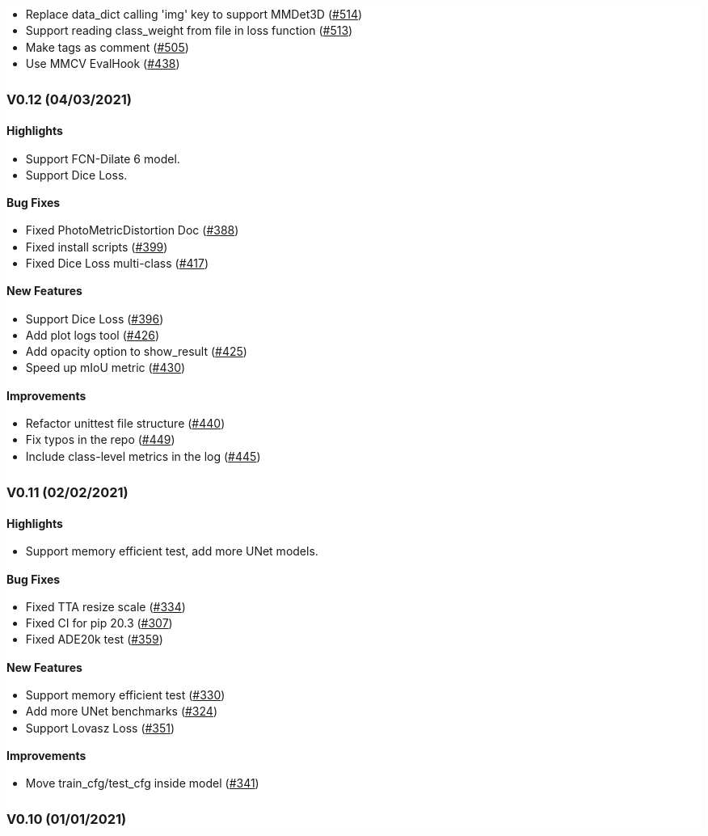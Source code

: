 - Replace data_dict calling 'img' key to support MMDet3D ([#514](https://github.com/open-mmlab/mmsegmentation/pull/514))
- Support reading class_weight from file in loss function ([#513](https://github.com/open-mmlab/mmsegmentation/pull/513))
- Make tags as comment ([#505](https://github.com/open-mmlab/mmsegmentation/pull/505))
- Use MMCV EvalHook ([#438](https://github.com/open-mmlab/mmsegmentation/pull/438))

### V0.12 (04/03/2021)

**Highlights**

- Support FCN-Dilate 6 model.
- Support Dice Loss.

**Bug Fixes**

- Fixed PhotoMetricDistortion Doc ([#388](https://github.com/open-mmlab/mmsegmentation/pull/388))
- Fixed install scripts ([#399](https://github.com/open-mmlab/mmsegmentation/pull/399))
- Fixed Dice Loss multi-class ([#417](https://github.com/open-mmlab/mmsegmentation/pull/417))

**New Features**

- Support Dice Loss ([#396](https://github.com/open-mmlab/mmsegmentation/pull/396))
- Add plot logs tool ([#426](https://github.com/open-mmlab/mmsegmentation/pull/426))
- Add opacity option to show_result ([#425](https://github.com/open-mmlab/mmsegmentation/pull/425))
- Speed up mIoU metric ([#430](https://github.com/open-mmlab/mmsegmentation/pull/430))

**Improvements**

- Refactor unittest file structure ([#440](https://github.com/open-mmlab/mmsegmentation/pull/440))
- Fix typos in the repo ([#449](https://github.com/open-mmlab/mmsegmentation/pull/449))
- Include class-level metrics in the log ([#445](https://github.com/open-mmlab/mmsegmentation/pull/445))

### V0.11 (02/02/2021)

**Highlights**

- Support memory efficient test, add more UNet models.

**Bug Fixes**

- Fixed TTA resize scale ([#334](https://github.com/open-mmlab/mmsegmentation/pull/334))
- Fixed CI for pip 20.3 ([#307](https://github.com/open-mmlab/mmsegmentation/pull/307))
- Fixed ADE20k test ([#359](https://github.com/open-mmlab/mmsegmentation/pull/359))

**New Features**

- Support memory efficient test ([#330](https://github.com/open-mmlab/mmsegmentation/pull/330))
- Add more UNet benchmarks ([#324](https://github.com/open-mmlab/mmsegmentation/pull/324))
- Support Lovasz Loss ([#351](https://github.com/open-mmlab/mmsegmentation/pull/351))

**Improvements**

- Move train_cfg/test_cfg inside model ([#341](https://github.com/open-mmlab/mmsegmentation/pull/341))

### V0.10 (01/01/2021)
